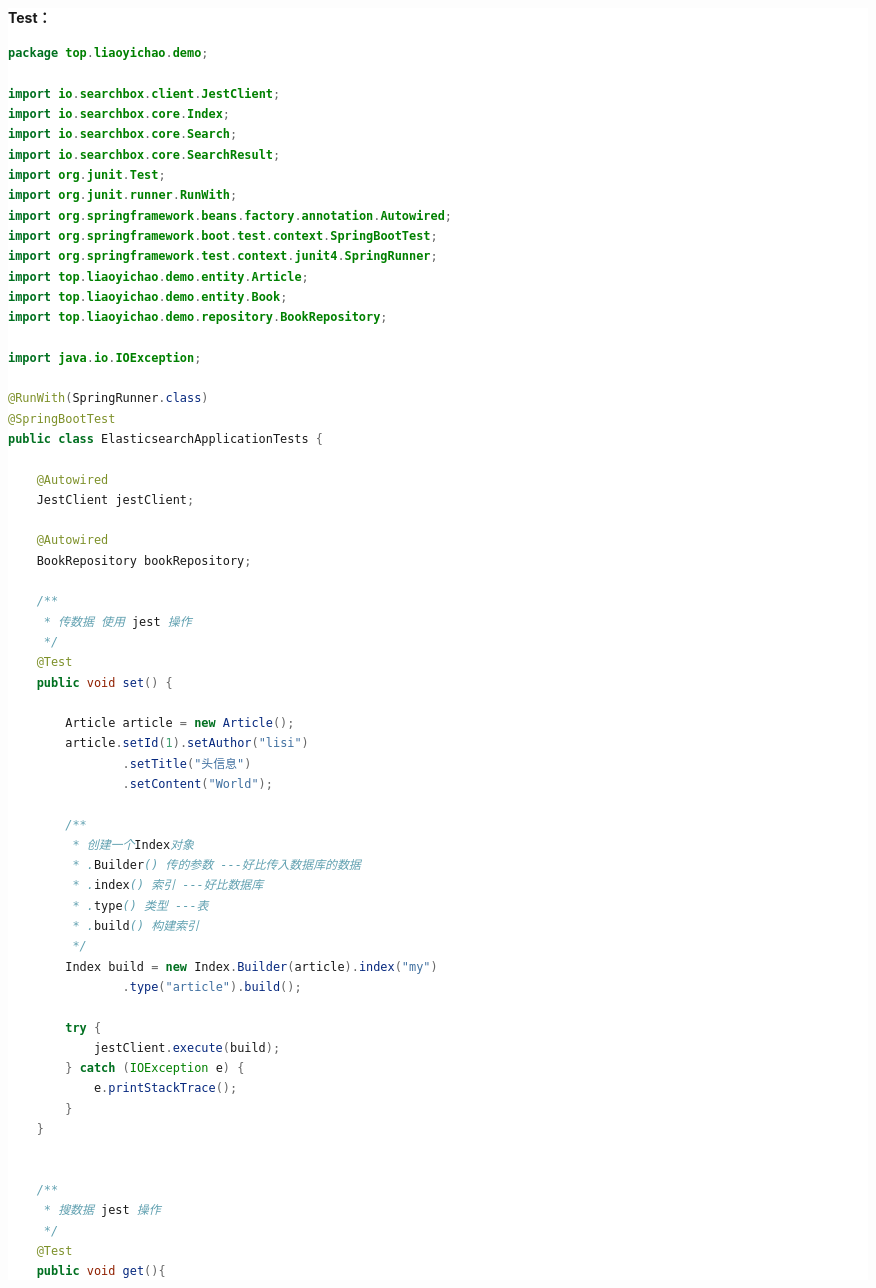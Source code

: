 **Test：**

~~~java
package top.liaoyichao.demo;

import io.searchbox.client.JestClient;
import io.searchbox.core.Index;
import io.searchbox.core.Search;
import io.searchbox.core.SearchResult;
import org.junit.Test;
import org.junit.runner.RunWith;
import org.springframework.beans.factory.annotation.Autowired;
import org.springframework.boot.test.context.SpringBootTest;
import org.springframework.test.context.junit4.SpringRunner;
import top.liaoyichao.demo.entity.Article;
import top.liaoyichao.demo.entity.Book;
import top.liaoyichao.demo.repository.BookRepository;

import java.io.IOException;

@RunWith(SpringRunner.class)
@SpringBootTest
public class ElasticsearchApplicationTests {

    @Autowired
    JestClient jestClient;

    @Autowired
    BookRepository bookRepository;

    /**
     * 传数据 使用 jest 操作
     */
    @Test
    public void set() {

        Article article = new Article();
        article.setId(1).setAuthor("lisi")
                .setTitle("头信息")
                .setContent("World");

        /**
         * 创建一个Index对象
         * .Builder() 传的参数 ---好比传入数据库的数据
         * .index() 索引 ---好比数据库
         * .type() 类型 ---表
         * .build() 构建索引
         */
        Index build = new Index.Builder(article).index("my")
                .type("article").build();

        try {
            jestClient.execute(build);
        } catch (IOException e) {
            e.printStackTrace();
        }
    }


    /**
     * 搜数据 jest 操作
     */
    @Test
    public void get(){
~~~